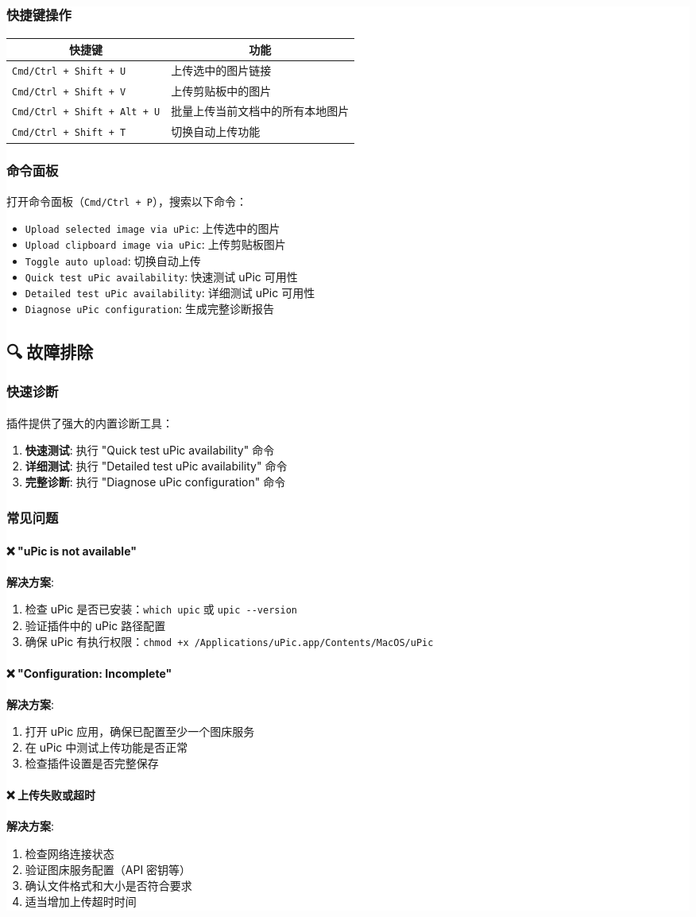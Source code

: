 ### 快捷键操作
| 快捷键 | 功能 |
|--------|------|
| `Cmd/Ctrl + Shift + U` | 上传选中的图片链接 |
| `Cmd/Ctrl + Shift + V` | 上传剪贴板中的图片 |
| `Cmd/Ctrl + Shift + Alt + U` | 批量上传当前文档中的所有本地图片 |
| `Cmd/Ctrl + Shift + T` | 切换自动上传功能 |

### 命令面板
打开命令面板（`Cmd/Ctrl + P`），搜索以下命令：
- `Upload selected image via uPic`: 上传选中的图片
- `Upload clipboard image via uPic`: 上传剪贴板图片
- `Toggle auto upload`: 切换自动上传
- `Quick test uPic availability`: 快速测试 uPic 可用性
- `Detailed test uPic availability`: 详细测试 uPic 可用性
- `Diagnose uPic configuration`: 生成完整诊断报告

## 🔍 故障排除

### 快速诊断
插件提供了强大的内置诊断工具：

1. **快速测试**: 执行 "Quick test uPic availability" 命令
2. **详细测试**: 执行 "Detailed test uPic availability" 命令
3. **完整诊断**: 执行 "Diagnose uPic configuration" 命令

### 常见问题

#### ❌ "uPic is not available"
**解决方案**:
1. 检查 uPic 是否已安装：`which upic` 或 `upic --version`
2. 验证插件中的 uPic 路径配置
3. 确保 uPic 有执行权限：`chmod +x /Applications/uPic.app/Contents/MacOS/uPic`

#### ❌ "Configuration: Incomplete"
**解决方案**:
1. 打开 uPic 应用，确保已配置至少一个图床服务
2. 在 uPic 中测试上传功能是否正常
3. 检查插件设置是否完整保存

#### ❌ 上传失败或超时
**解决方案**:
1. 检查网络连接状态
2. 验证图床服务配置（API 密钥等）
3. 确认文件格式和大小是否符合要求
4. 适当增加上传超时时间
